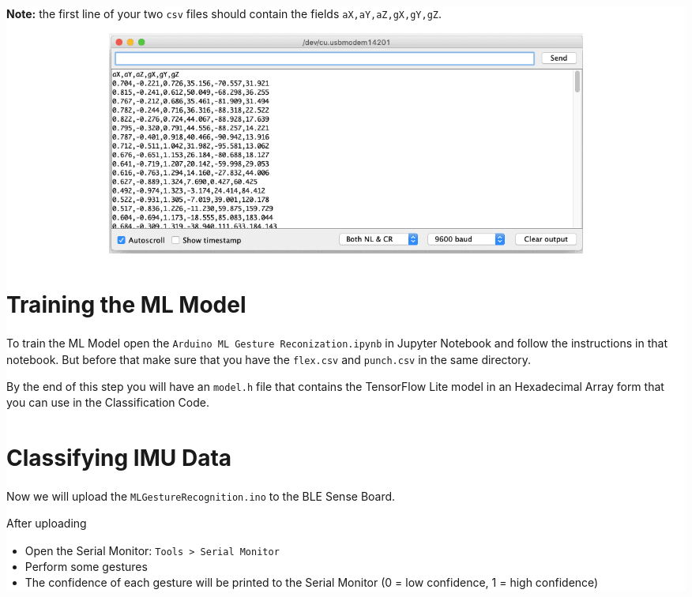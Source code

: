 **Note:** the first line of your two `csv` files should contain the fields `aX,aY,aZ,gX,gY,gZ`.

<div align="center">
<img src="photos/trainingData.png" alt="Training Data" width='600px'/>
</div>

# Training the ML Model 
To train the ML Model open the `Arduino ML Gesture Reconization.ipynb` in Jupyter Notebook and follow the instructions in that notebook. But before that make sure that you have the `flex.csv` and `punch.csv` in the same directory.

By the end of this step you will have an `model.h` file that contains the TensorFlow Lite model in an Hexadecimal Array form that you can use in the Classification Code.

# Classifying IMU Data
Now we will upload the `MLGestureRecognition.ino` to the BLE Sense Board.

After uploading 
- Open the Serial Monitor: `Tools > Serial Monitor`
- Perform some gestures
- The confidence of each gesture will be printed to the Serial Monitor (0 = low confidence, 1 = high confidence)

<div align="center">